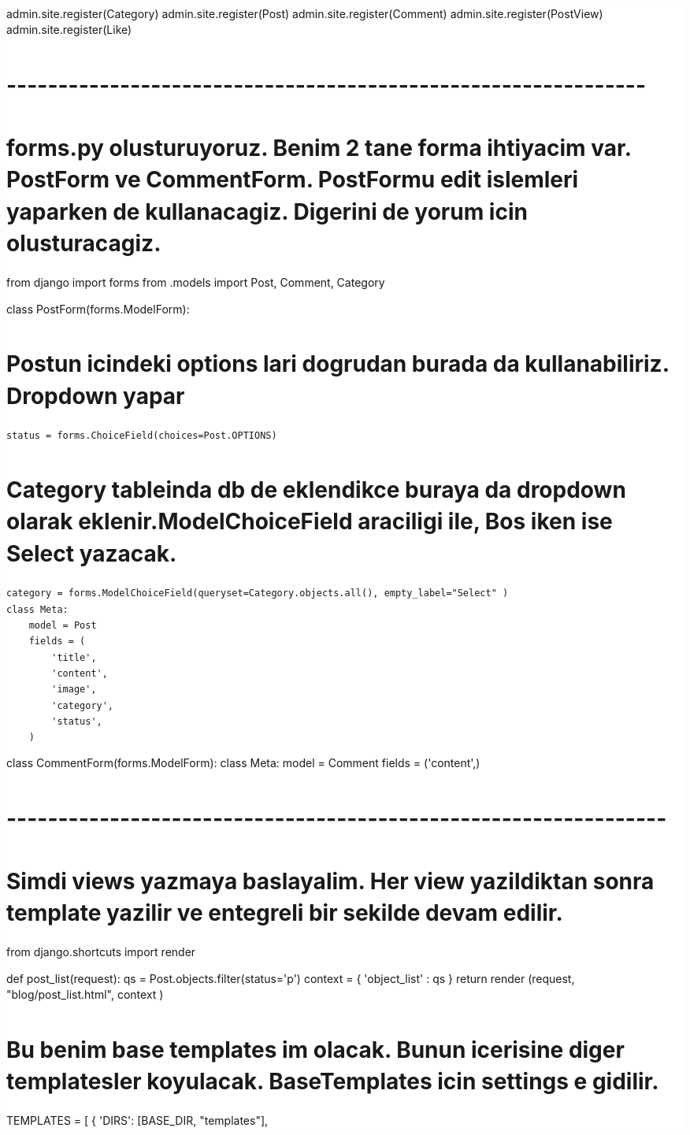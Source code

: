 admin.site.register(Category)
admin.site.register(Post)
admin.site.register(Comment)
admin.site.register(PostView)
admin.site.register(Like)
# --------------------------------------------------------------
# forms.py olusturuyoruz. Benim 2 tane forma ihtiyacim var. PostForm ve CommentForm. PostFormu edit islemleri yaparken de kullanacagiz. Digerini de yorum icin olusturacagiz. 
from django import forms
from .models import Post, Comment, Category

class PostForm(forms.ModelForm):
# Postun icindeki options lari dogrudan burada da kullanabiliriz. Dropdown yapar
    status = forms.ChoiceField(choices=Post.OPTIONS)
# Category tableinda db de eklendikce buraya da dropdown olarak eklenir.ModelChoiceField araciligi ile, Bos iken ise Select yazacak.
    category = forms.ModelChoiceField(queryset=Category.objects.all(), empty_label="Select" )
    class Meta:
        model = Post
        fields = (
            'title',
            'content',
            'image',
            'category',
            'status',
        )
        
class CommentForm(forms.ModelForm):
    class Meta:
        model = Comment
        fields = ('content',)
# ----------------------------------------------------------------
# Simdi views yazmaya baslayalim. Her view yazildiktan sonra template yazilir ve entegreli bir sekilde devam edilir.

from django.shortcuts import render

def post_list(request):
    qs = Post.objects.filter(status='p')
    context = {
        'object_list' : qs
    }
    return render (request, "blog/post_list.html", context )
# Bu benim base templates im olacak. Bunun icerisine diger templatesler koyulacak. BaseTemplates icin settings e gidilir.
TEMPLATES = [
    {
        'DIRS': [BASE_DIR, "templates"],